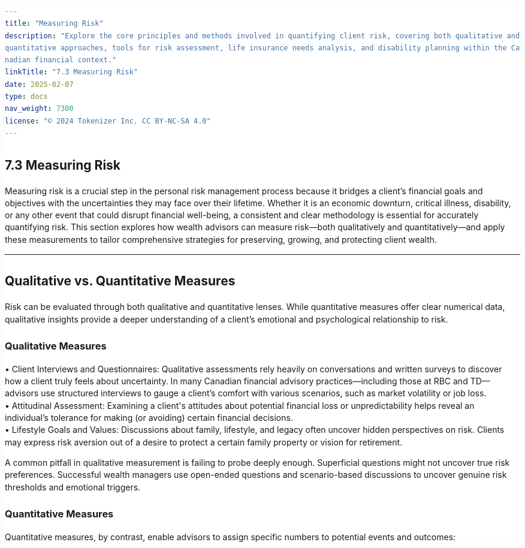 ```yaml
---
title: "Measuring Risk"
description: "Explore the core principles and methods involved in quantifying client risk, covering both qualitative and quantitative approaches, tools for risk assessment, life insurance needs analysis, and disability planning within the Canadian financial context."
linkTitle: "7.3 Measuring Risk"
date: 2025-02-07
type: docs
nav_weight: 7300
license: "© 2024 Tokenizer Inc. CC BY-NC-SA 4.0"
---
```


## 7.3 Measuring Risk

Measuring risk is a crucial step in the personal risk management process because it bridges a client’s financial goals and objectives with the uncertainties they may face over their lifetime. Whether it is an economic downturn, critical illness, disability, or any other event that could disrupt financial well-being, a consistent and clear methodology is essential for accurately quantifying risk. This section explores how wealth advisors can measure risk—both qualitatively and quantitatively—and apply these measurements to tailor comprehensive strategies for preserving, growing, and protecting client wealth.

---

## Qualitative vs. Quantitative Measures

Risk can be evaluated through both qualitative and quantitative lenses. While quantitative measures offer clear numerical data, qualitative insights provide a deeper understanding of a client’s emotional and psychological relationship to risk.

### Qualitative Measures

• Client Interviews and Questionnaires: Qualitative assessments rely heavily on conversations and written surveys to discover how a client truly feels about uncertainty. In many Canadian financial advisory practices—including those at RBC and TD—advisors use structured interviews to gauge a client’s comfort with various scenarios, such as market volatility or job loss.  
• Attitudinal Assessment: Examining a client's attitudes about potential financial loss or unpredictability helps reveal an individual’s tolerance for making (or avoiding) certain financial decisions.  
• Lifestyle Goals and Values: Discussions about family, lifestyle, and legacy often uncover hidden perspectives on risk. Clients may express risk aversion out of a desire to protect a certain family property or vision for retirement.

A common pitfall in qualitative measurement is failing to probe deeply enough. Superficial questions might not uncover true risk preferences. Successful wealth managers use open-ended questions and scenario-based discussions to uncover genuine risk thresholds and emotional triggers.

### Quantitative Measures

Quantitative measures, by contrast, enable advisors to assign specific numbers to potential events and outcomes:

